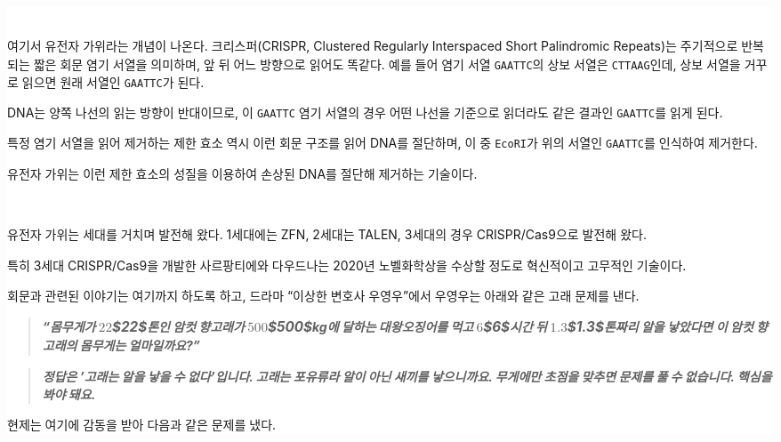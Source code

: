 <p style="text-align: center;"><img alt="" src="https://upload.acmicpc.net/1ad38ba1-d10d-40cf-9f5f-9b925d4a3c76/-/preview/" style="width:600px;max-width:100%;"></p>

<p>여기서 유전자 가위라는 개념이 나온다. 크리스퍼(CRISPR, Clustered Regularly Interspaced Short Palindromic Repeats)는 주기적으로 반복되는 짧은 회문 염기 서열을 의미하며, 앞 뒤 어느 방향으로 읽어도 똑같다. 예를 들어 염기 서열 <code>GAATTC</code>의 상보 서열은 <code>CTTAAG</code>인데, 상보 서열을 거꾸로 읽으면 원래 서열인 <code>GAATTC</code>가 된다.</p>

<p>DNA는 양쪽 나선의 읽는 방향이 반대이므로, 이 <code>GAATTC</code> 염기 서열의 경우 어떤 나선을 기준으로 읽더라도 같은 결과인 <code>GAATTC</code>를 읽게 된다.</p>

<p>특정 염기 서열을 읽어 제거하는 제한 효소 역시 이런 회문 구조를 읽어 DNA를 절단하며, 이 중 <code>EcoRI</code>가 위의 서열인 <code>GAATTC</code>를 인식하여 제거한다.</p>

<p>유전자 가위는 이런 제한 효소의 성질을 이용하여 손상된 DNA를 절단해 제거하는 기술이다.</p>

<p style="text-align: center;"><img alt="" src="https://upload.acmicpc.net/4cf9f38e-4f4d-42d1-8544-eecaeb4688ac/-/preview/" style="width:600px;max-width:100%;"></p>

<p>유전자 가위는 세대를 거치며 발전해 왔다. 1세대에는 ZFN, 2세대는 TALEN, 3세대의 경우 CRISPR/Cas9으로 발전해 왔다.</p>

<p>특히 3세대 CRISPR/Cas9을 개발한 사르팡티에와 다우드나는 2020년 노벨화학상을 수상할 정도로 혁신적이고 고무적인 기술이다.</p>

<p>회문과 관련된 이야기는 여기까지 하도록 하고, 드라마 “이상한 변호사 우영우”에서 우영우는 아래와 같은 고래 문제를 낸다.</p>

<blockquote>
<p><strong><em>“몸무게가 <mjx-container class="MathJax" jax="CHTML" style="font-size: 109%; position: relative;"><mjx-math class="MJX-TEX" aria-hidden="true"><mjx-mn class="mjx-n"><mjx-c class="mjx-c32"></mjx-c><mjx-c class="mjx-c32"></mjx-c></mjx-mn></mjx-math><mjx-assistive-mml unselectable="on" display="inline"><math xmlns="http://www.w3.org/1998/Math/MathML"><mn>22</mn></math></mjx-assistive-mml><span aria-hidden="true" class="no-mathjax mjx-copytext">$22$</span></mjx-container>톤인 암컷 향고래가 <mjx-container class="MathJax" jax="CHTML" style="font-size: 109%; position: relative;"><mjx-math class="MJX-TEX" aria-hidden="true"><mjx-mn class="mjx-n"><mjx-c class="mjx-c35"></mjx-c><mjx-c class="mjx-c30"></mjx-c><mjx-c class="mjx-c30"></mjx-c></mjx-mn></mjx-math><mjx-assistive-mml unselectable="on" display="inline"><math xmlns="http://www.w3.org/1998/Math/MathML"><mn>500</mn></math></mjx-assistive-mml><span aria-hidden="true" class="no-mathjax mjx-copytext">$500$</span></mjx-container>kg에 달하는 대왕오징어를 먹고 <mjx-container class="MathJax" jax="CHTML" style="font-size: 109%; position: relative;"><mjx-math class="MJX-TEX" aria-hidden="true"><mjx-mn class="mjx-n"><mjx-c class="mjx-c36"></mjx-c></mjx-mn></mjx-math><mjx-assistive-mml unselectable="on" display="inline"><math xmlns="http://www.w3.org/1998/Math/MathML"><mn>6</mn></math></mjx-assistive-mml><span aria-hidden="true" class="no-mathjax mjx-copytext">$6$</span></mjx-container>시간 뒤 <mjx-container class="MathJax" jax="CHTML" style="font-size: 109%; position: relative;"><mjx-math class="MJX-TEX" aria-hidden="true"><mjx-mn class="mjx-n"><mjx-c class="mjx-c31"></mjx-c><mjx-c class="mjx-c2E"></mjx-c><mjx-c class="mjx-c33"></mjx-c></mjx-mn></mjx-math><mjx-assistive-mml unselectable="on" display="inline"><math xmlns="http://www.w3.org/1998/Math/MathML"><mn>1.3</mn></math></mjx-assistive-mml><span aria-hidden="true" class="no-mathjax mjx-copytext">$1.3$</span></mjx-container>톤짜리 알을 낳았다면 이 암컷 향고래의 몸무게는 얼마일까요?”</em></strong></p>
</blockquote>

<blockquote>
<p><strong><em>정답은 ’고래는 알을 낳을 수 없다’입니다. 고래는 포유류라 알이 아닌 새끼를 낳으니까요. 무게에만 초점을 맞추면 문제를 풀 수 없습니다. 핵심을 봐야 돼요.</em></strong></p>
</blockquote>

<p>현제는 여기에 감동을 받아 다음과 같은 문제를 냈다.</p>

<blockquote>